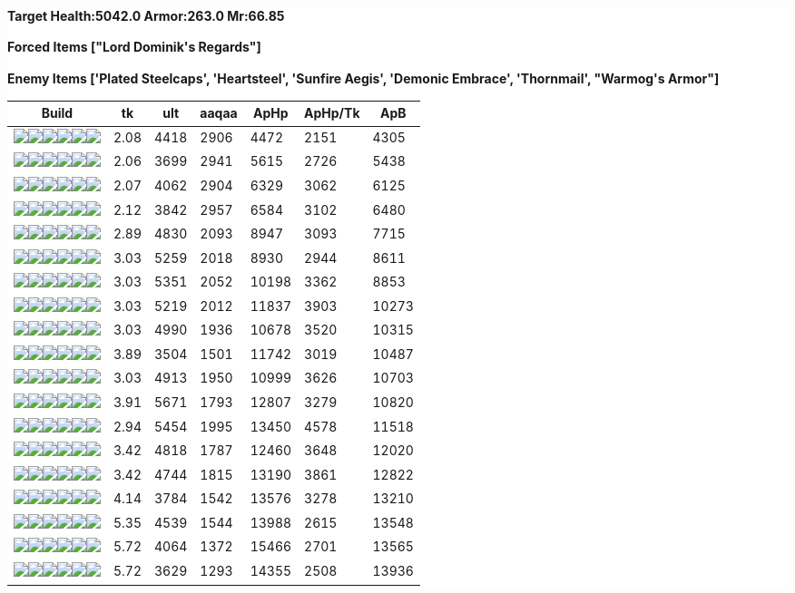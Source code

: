 **Target Health:5042.0 Armor:263.0 Mr:66.85**


**Forced Items ["Lord Dominik's Regards"]**


**Enemy Items ['Plated Steelcaps', 'Heartsteel', 'Sunfire Aegis', 'Demonic Embrace', 'Thornmail', "Warmog's Armor"]**




Build | tk | ult | aaqaa |ApHp | ApHp/Tk | ApB
-|-|-|-|-|-|-
![](/item/6672.png)![](/item/3036.png)![](/item/3046.png)![](/item/3074.png)![](/item/6695.png)![](/item/3124.png)|2.08|4418|2906|4472|2151|4305
![](/item/6672.png)![](/item/3036.png)![](/item/3074.png)![](/item/3091.png)![](/item/3124.png)![](/item/3006.png)|2.06|3699|2941|5615|2726|5438
![](/item/6672.png)![](/item/3036.png)![](/item/3074.png)![](/item/3085.png)![](/item/3156.png)![](/item/3124.png)|2.07|4062|2904|6329|3062|6125
![](/item/6672.png)![](/item/3036.png)![](/item/3094.png)![](/item/3161.png)![](/item/6673.png)![](/item/3124.png)|2.12|3842|2957|6584|3102|6480
![](/item/6672.png)![](/item/3036.png)![](/item/3004.png)![](/item/3072.png)![](/item/3094.png)![](/item/3156.png)|2.89|4830|2093|8947|3093|7715
![](/item/6672.png)![](/item/3036.png)![](/item/3142.png)![](/item/6673.png)![](/item/3139.png)![](/item/3161.png)|3.03|5259|2018|8930|2944|8611
![](/item/6672.png)![](/item/3036.png)![](/item/3072.png)![](/item/3156.png)![](/item/3181.png)![](/item/6692.png)|3.03|5351|2052|10198|3362|8853
![](/item/6672.png)![](/item/6035.png)![](/item/3156.png)![](/item/6692.png)![](/item/3072.png)![](/item/3036.png)|3.03|5219|2012|11837|3903|10273
![](/item/6672.png)![](/item/3036.png)![](/item/3142.png)![](/item/6673.png)![](/item/3139.png)![](/item/6035.png)|3.03|4990|1936|10678|3520|10315
![](/item/6672.png)![](/item/6035.png)![](/item/3156.png)![](/item/3046.png)![](/item/3036.png)![](/item/6630.png)|3.89|3504|1501|11742|3019|10487
![](/item/6672.png)![](/item/3036.png)![](/item/3026.png)![](/item/3139.png)![](/item/6673.png)![](/item/6692.png)|3.03|4913|1950|10999|3626|10703
![](/item/3156.png)![](/item/3139.png)![](/item/3072.png)![](/item/3036.png)![](/item/3181.png)![](/item/3142.png)|3.91|5671|1793|12807|3279|10820
![](/item/3156.png)![](/item/3139.png)![](/item/3072.png)![](/item/3036.png)![](/item/3091.png)![](/item/6692.png)|2.94|5454|1995|13450|4578|11518
![](/item/3139.png)![](/item/6673.png)![](/item/3091.png)![](/item/3036.png)![](/item/6035.png)![](/item/3142.png)|3.42|4818|1787|12460|3648|12020
![](/item/3026.png)![](/item/3091.png)![](/item/6673.png)![](/item/3036.png)![](/item/3139.png)![](/item/6692.png)|3.42|4744|1815|13190|3861|12822
![](/item/3026.png)![](/item/3091.png)![](/item/6673.png)![](/item/3036.png)![](/item/3139.png)![](/item/6631.png)|4.14|3784|1542|13576|3278|13210
![](/item/3139.png)![](/item/6673.png)![](/item/3036.png)![](/item/6035.png)![](/item/6692.png)![](/item/3026.png)|5.35|4539|1544|13988|2615|13548
![](/item/6035.png)![](/item/3156.png)![](/item/3026.png)![](/item/3036.png)![](/item/3072.png)![](/item/6631.png)|5.72|4064|1372|15466|2701|13565
![](/item/6631.png)![](/item/3139.png)![](/item/3026.png)![](/item/3036.png)![](/item/6035.png)![](/item/6673.png)|5.72|3629|1293|14355|2508|13936

















